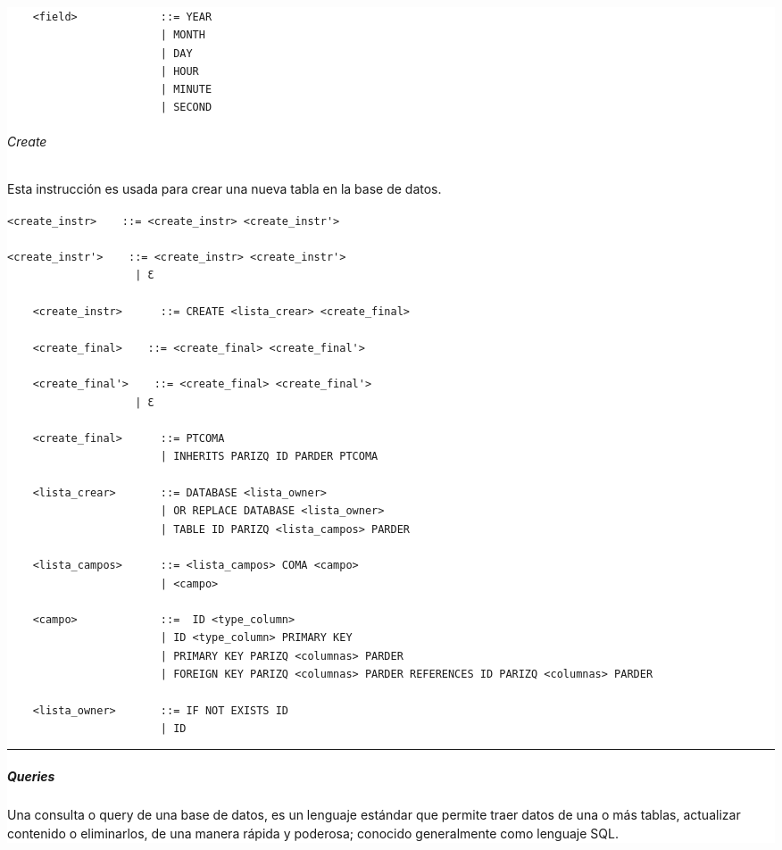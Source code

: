         <field>             ::= YEAR
                            | MONTH
                            | DAY
                            | HOUR
                            | MINUTE
                            | SECOND
###### *Create*
Esta instrucción es usada para crear una nueva tabla en la base de datos.  

    <create_instr>    ::= <create_instr> <create_instr'>

    <create_instr'>    ::= <create_instr> <create_instr'>
                        | Ɛ

        <create_instr>      ::= CREATE <lista_crear> <create_final>
        
        <create_final>    ::= <create_final> <create_final'>

        <create_final'>    ::= <create_final> <create_final'>
                        | Ɛ

        <create_final>      ::= PTCOMA
                            | INHERITS PARIZQ ID PARDER PTCOMA

        <lista_crear>       ::= DATABASE <lista_owner>
                            | OR REPLACE DATABASE <lista_owner>
                            | TABLE ID PARIZQ <lista_campos> PARDER 

        <lista_campos>      ::= <lista_campos> COMA <campo>
                            | <campo>
                        
        <campo>             ::=  ID <type_column>
                            | ID <type_column> PRIMARY KEY
                            | PRIMARY KEY PARIZQ <columnas> PARDER 
                            | FOREIGN KEY PARIZQ <columnas> PARDER REFERENCES ID PARIZQ <columnas> PARDER

        <lista_owner>       ::= IF NOT EXISTS ID
                            | ID

***
##### Queries

Una consulta o query de una base de datos, es un lenguaje estándar que permite traer datos de una o más tablas, actualizar contenido o eliminarlos, de una manera rápida y poderosa; conocido generalmente como lenguaje SQL.
